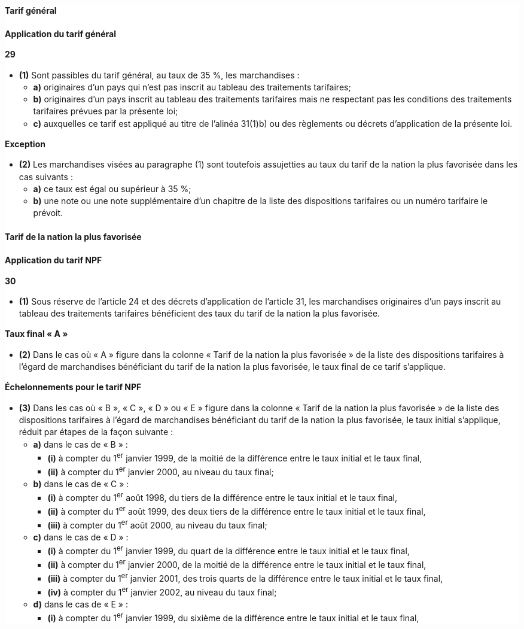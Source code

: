 
#### Tarif général



**Application du tarif général**

**29** 

- **(1)** Sont passibles du tarif général, au taux de 35 %, les marchandises :
	- **a)** originaires d’un pays qui n’est pas inscrit au tableau des traitements tarifaires;
	- **b)** originaires d’un pays inscrit au tableau des traitements tarifaires mais ne respectant pas les conditions des traitements tarifaires prévues par la présente loi;
	- **c)** auxquelles ce tarif est appliqué au titre de l’alinéa 31(1)b) ou des règlements ou décrets d’application de la présente loi.

**Exception**

- **(2)** Les marchandises visées au paragraphe (1) sont toutefois assujetties au taux du tarif de la nation la plus favorisée dans les cas suivants :
	- **a)** ce taux est égal ou supérieur à 35 %;
	- **b)** une note ou une note supplémentaire d’un chapitre de la liste des dispositions tarifaires ou un numéro tarifaire le prévoit.




#### Tarif de la nation la plus favorisée



**Application du tarif NPF**

**30** 

- **(1)** Sous réserve de l’article 24 et des décrets d’application de l’article 31, les marchandises originaires d’un pays inscrit au tableau des traitements tarifaires bénéficient des taux du tarif de la nation la plus favorisée.

**Taux final « A »**

- **(2)** Dans le cas où « A » figure dans la colonne « Tarif de la nation la plus favorisée » de la liste des dispositions tarifaires à l’égard de marchandises bénéficiant du tarif de la nation la plus favorisée, le taux final de ce tarif s’applique.

**Échelonnements pour le tarif NPF**

- **(3)** Dans les cas où « B », « C », « D » ou « E » figure dans la colonne « Tarif de la nation la plus favorisée » de la liste des dispositions tarifaires à l’égard de marchandises bénéficiant du tarif de la nation la plus favorisée, le taux initial s’applique, réduit par étapes de la façon suivante :
	- **a)** dans le cas de « B » :
		- **(i)** à compter du 1<sup>er</sup> janvier 1999, de la moitié de la différence entre le taux initial et le taux final,
		- **(ii)** à compter du 1<sup>er</sup> janvier 2000, au niveau du taux final;
	- **b)** dans le cas de « C » :
		- **(i)** à compter du 1<sup>er</sup> août 1998, du tiers de la différence entre le taux initial et le taux final,
		- **(ii)** à compter du 1<sup>er</sup> août 1999, des deux tiers de la différence entre le taux initial et le taux final,
		- **(iii)** à compter du 1<sup>er</sup> août 2000, au niveau du taux final;
	- **c)** dans le cas de « D » :
		- **(i)** à compter du 1<sup>er</sup> janvier 1999, du quart de la différence entre le taux initial et le taux final,
		- **(ii)** à compter du 1<sup>er</sup> janvier 2000, de la moitié de la différence entre le taux initial et le taux final,
		- **(iii)** à compter du 1<sup>er</sup> janvier 2001, des trois quarts de la différence entre le taux initial et le taux final,
		- **(iv)** à compter du 1<sup>er</sup> janvier 2002, au niveau du taux final;
	- **d)** dans le cas de « E » :
		- **(i)** à compter du 1<sup>er</sup> janvier 1999, du sixième de la différence entre le taux initial et le taux final,